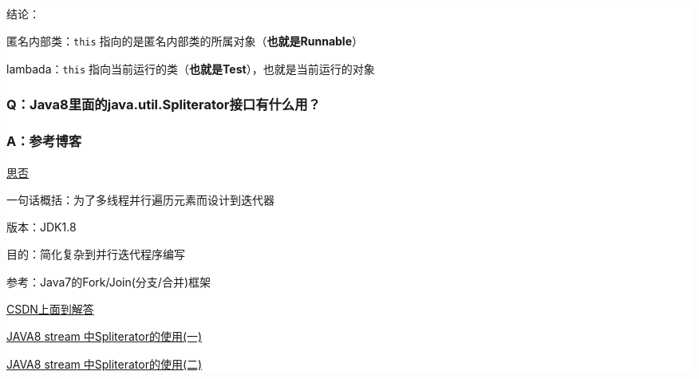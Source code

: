 
结论：

匿名内部类：`this` 指向的是匿名内部类的所属对象（**也就是Runnable**）

lambada：`this` 指向当前运行的类（**也就是Test**），也就是当前运行的对象

### Q：Java8里面的java.util.Spliterator接口有什么用？

### A：参考博客

[思否](https://segmentfault.com/q/1010000007087438)

一句话概括：为了多线程并行遍历元素而设计到迭代器

版本：JDK1.8

目的：简化复杂到并行迭代程序编写

参考：Java7的Fork/Join(分支/合并)框架

[CSDN上面到解答](https://blog.csdn.net/silver9886/article/details/87917823)

[JAVA8 stream 中Spliterator的使用(一)](https://ifeve.com/java8-stream-中spliterator的使用一/)

[JAVA8 stream 中Spliterator的使用(二)](https://ifeve.com/java8-stream-中spliterator的使用二/)